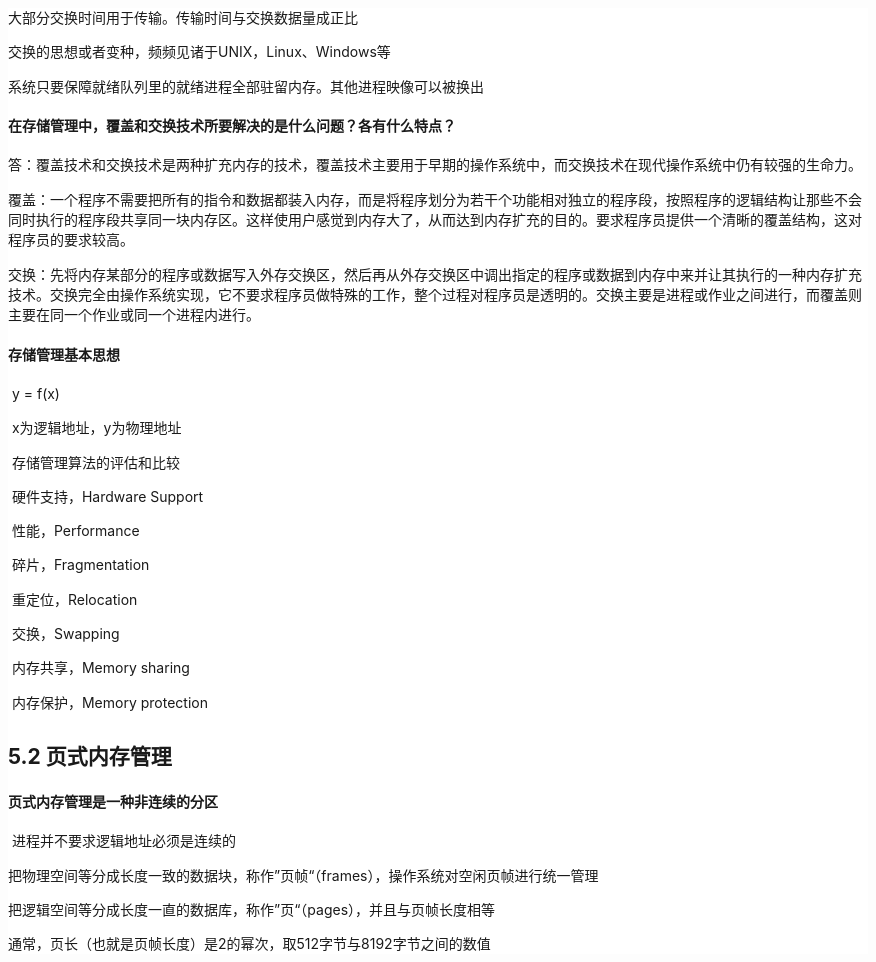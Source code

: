 

大部分交换时间用于传输。传输时间与交换数据量成正比

交换的思想或者变种，频频见诸于UNIX，Linux、Windows等

系统只要保障就绪队列里的就绪进程全部驻留内存。其他进程映像可以被换出

#### 在存储管理中，覆盖和交换技术所要解决的是什么问题？各有什么特点？

答：覆盖技术和交换技术是两种扩充内存的技术，覆盖技术主要用于早期的操作系统中，而交换技术在现代操作系统中仍有较强的生命力。

覆盖：一个程序不需要把所有的指令和数据都装入内存，而是将程序划分为若干个功能相对独立的程序段，按照程序的逻辑结构让那些不会同时执行的程序段共享同一块内存区。这样使用户感觉到内存大了，从而达到内存扩充的目的。要求程序员提供一个清晰的覆盖结构，这对程序员的要求较高。

交换：先将内存某部分的程序或数据写入外存交换区，然后再从外存交换区中调出指定的程序或数据到内存中来并让其执行的一种内存扩充技术。交换完全由操作系统实现，它不要求程序员做特殊的工作，整个过程对程序员是透明的。交换主要是进程或作业之间进行，而覆盖则主要在同一个作业或同一个进程内进行。



#### 存储管理基本思想

​	y = f(x)

​	x为逻辑地址，y为物理地址

​	存储管理算法的评估和比较

​		硬件支持，Hardware Support

​		性能，Performance

​		碎片，Fragmentation

​		重定位，Relocation

​		交换，Swapping

​		内存共享，Memory sharing

​		内存保护，Memory protection



## 5.2 页式内存管理

#### 	页式内存管理是一种非连续的分区 

​	进程并不要求逻辑地址必须是连续的

​	把物理空间等分成长度一致的数据块，称作”页帧“（frames），操作系统对空闲页帧进行统一管理

​	把逻辑空间等分成长度一直的数据库，称作”页“（pages），并且与页帧长度相等

​	通常，页长（也就是页帧长度）是2的幂次，取512字节与8192字节之间的数值
